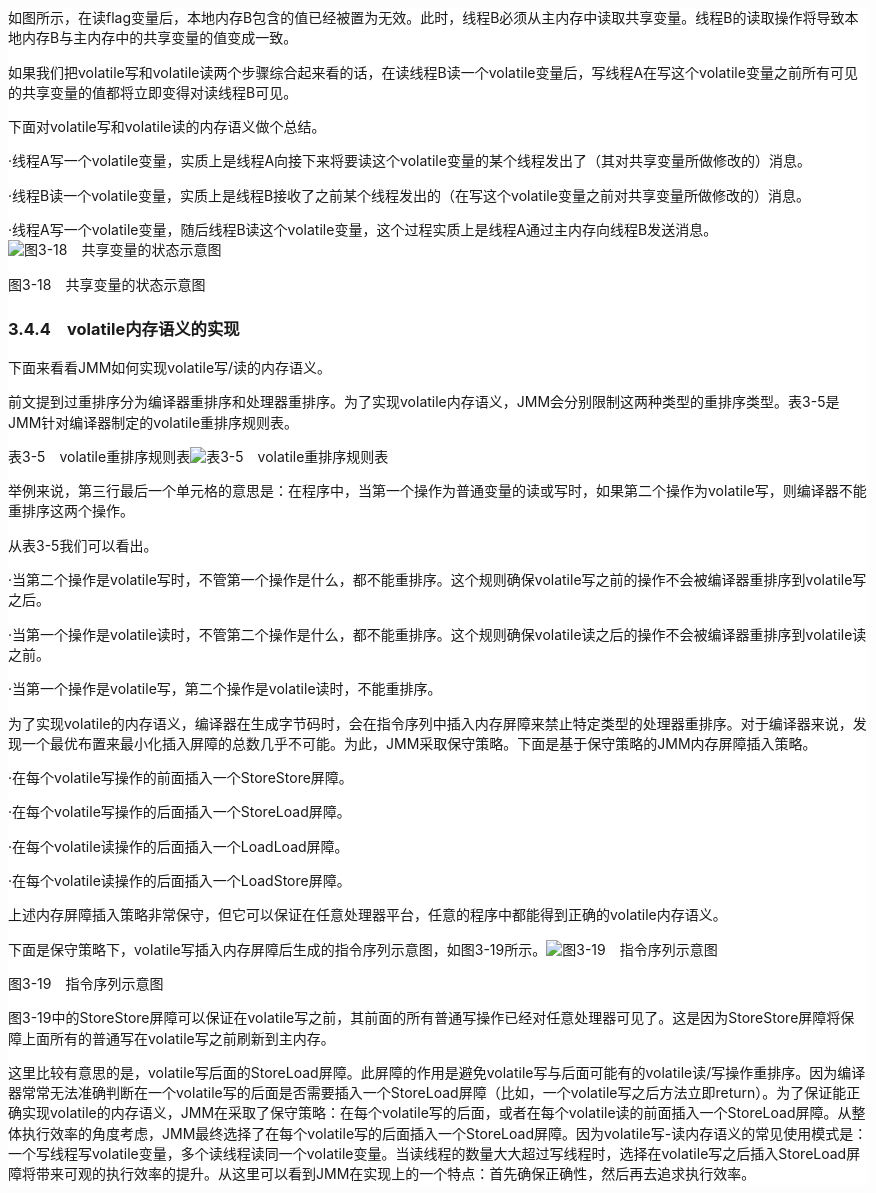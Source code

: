 如图所示，在读flag变量后，本地内存B包含的值已经被置为无效。此时，线程B必须从主内存中读取共享变量。线程B的读取操作将导致本地内存B与主内存中的共享变量的值变成一致。

如果我们把volatile写和volatile读两个步骤综合起来看的话，在读线程B读一个volatile变量后，写线程A在写这个volatile变量之前所有可见的共享变量的值都将立即变得对读线程B可见。

下面对volatile写和volatile读的内存语义做个总结。

·线程A写一个volatile变量，实质上是线程A向接下来将要读这个volatile变量的某个线程发出了（其对共享变量所做修改的）消息。

·线程B读一个volatile变量，实质上是线程B接收了之前某个线程发出的（在写这个volatile变量之前对共享变量所做修改的）消息。

·线程A写一个volatile变量，随后线程B读这个volatile变量，这个过程实质上是线程A通过主内存向线程B发送消息。![图3-18　共享变量的状态示意图](https://ws1.sinaimg.cn/large/006tNc79ly1g3bfr57i6ij30m20k540j.jpg)

图3-18　共享变量的状态示意图

### 3.4.4　volatile内存语义的实现

下面来看看JMM如何实现volatile写/读的内存语义。

前文提到过重排序分为编译器重排序和处理器重排序。为了实现volatile内存语义，JMM会分别限制这两种类型的重排序类型。表3-5是JMM针对编译器制定的volatile重排序规则表。

表3-5　volatile重排序规则表![表3-5　volatile重排序规则表](https://ws4.sinaimg.cn/large/006tNc79gy1g3bk77lgifj30z1066abb.jpg)

举例来说，第三行最后一个单元格的意思是：在程序中，当第一个操作为普通变量的读或写时，如果第二个操作为volatile写，则编译器不能重排序这两个操作。

从表3-5我们可以看出。

·当第二个操作是volatile写时，不管第一个操作是什么，都不能重排序。这个规则确保volatile写之前的操作不会被编译器重排序到volatile写之后。

·当第一个操作是volatile读时，不管第二个操作是什么，都不能重排序。这个规则确保volatile读之后的操作不会被编译器重排序到volatile读之前。

·当第一个操作是volatile写，第二个操作是volatile读时，不能重排序。

为了实现volatile的内存语义，编译器在生成字节码时，会在指令序列中插入内存屏障来禁止特定类型的处理器重排序。对于编译器来说，发现一个最优布置来最小化插入屏障的总数几乎不可能。为此，JMM采取保守策略。下面是基于保守策略的JMM内存屏障插入策略。

·在每个volatile写操作的前面插入一个StoreStore屏障。

·在每个volatile写操作的后面插入一个StoreLoad屏障。

·在每个volatile读操作的后面插入一个LoadLoad屏障。

·在每个volatile读操作的后面插入一个LoadStore屏障。

上述内存屏障插入策略非常保守，但它可以保证在任意处理器平台，任意的程序中都能得到正确的volatile内存语义。

下面是保守策略下，volatile写插入内存屏障后生成的指令序列示意图，如图3-19所示。![图3-19　指令序列示意图](https://ws4.sinaimg.cn/large/006tNc79gy1g3bkffs577j30p80egq5d.jpg)

图3-19　指令序列示意图

图3-19中的StoreStore屏障可以保证在volatile写之前，其前面的所有普通写操作已经对任意处理器可见了。这是因为StoreStore屏障将保障上面所有的普通写在volatile写之前刷新到主内存。

这里比较有意思的是，volatile写后面的StoreLoad屏障。此屏障的作用是避免volatile写与后面可能有的volatile读/写操作重排序。因为编译器常常无法准确判断在一个volatile写的后面是否需要插入一个StoreLoad屏障（比如，一个volatile写之后方法立即return）。为了保证能正确实现volatile的内存语义，JMM在采取了保守策略：在每个volatile写的后面，或者在每个volatile读的前面插入一个StoreLoad屏障。从整体执行效率的角度考虑，JMM最终选择了在每个volatile写的后面插入一个StoreLoad屏障。因为volatile写-读内存语义的常见使用模式是：一个写线程写volatile变量，多个读线程读同一个volatile变量。当读线程的数量大大超过写线程时，选择在volatile写之后插入StoreLoad屏障将带来可观的执行效率的提升。从这里可以看到JMM在实现上的一个特点：首先确保正确性，然后再去追求执行效率。
